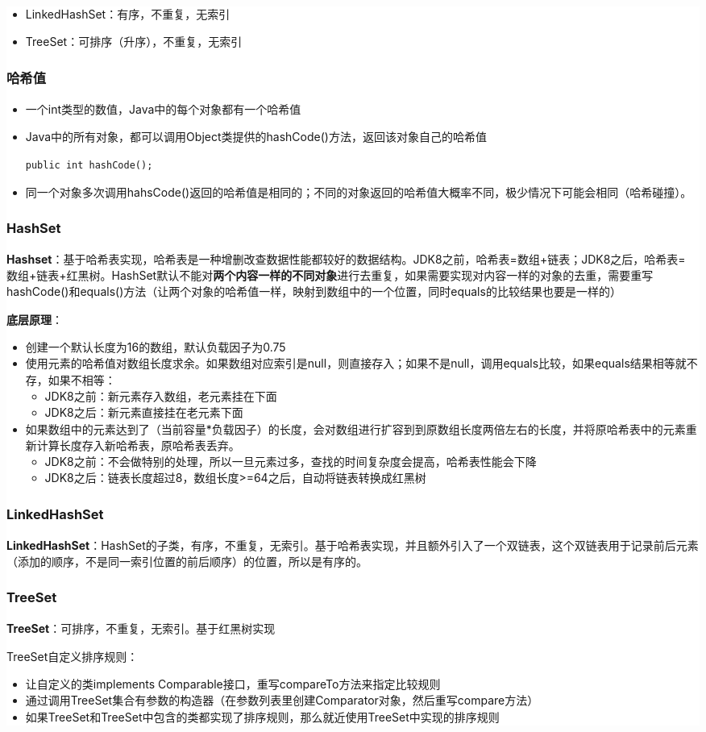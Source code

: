   + LinkedHashSet：有序，不重复，无索引

+ TreeSet：可排序（升序），不重复，无索引

  

### 哈希值

+ 一个int类型的数值，Java中的每个对象都有一个哈希值

+ Java中的所有对象，都可以调用Object类提供的hashCode()方法，返回该对象自己的哈希值

  ```
  public int hashCode();
  ```

+ 同一个对象多次调用hahsCode()返回的哈希值是相同的；不同的对象返回的哈希值大概率不同，极少情况下可能会相同（哈希碰撞）。





### HashSet

**Hashset**：基于哈希表实现，哈希表是一种增删改查数据性能都较好的数据结构。JDK8之前，哈希表=数组+链表；JDK8之后，哈希表= 数组+链表+红黑树。HashSet默认不能对**两个内容一样的不同对象**进行去重复，如果需要实现对内容一样的对象的去重，需要重写hashCode()和equals()方法（让两个对象的哈希值一样，映射到数组中的一个位置，同时equals的比较结果也要是一样的）



**底层原理**：

+ 创建一个默认长度为16的数组，默认负载因子为0.75
+ 使用元素的哈希值对数组长度求余。如果数组对应索引是null，则直接存入；如果不是null，调用equals比较，如果equals结果相等就不存，如果不相等：
  + JDK8之前：新元素存入数组，老元素挂在下面
  + JDK8之后：新元素直接挂在老元素下面
+ 如果数组中的元素达到了（当前容量*负载因子）的长度，会对数组进行扩容到到原数组长度两倍左右的长度，并将原哈希表中的元素重新计算长度存入新哈希表，原哈希表丢弃。
  + JDK8之前：不会做特别的处理，所以一旦元素过多，查找的时间复杂度会提高，哈希表性能会下降
  + JDK8之后：链表长度超过8，数组长度>=64之后，自动将链表转换成红黑树





### LinkedHashSet

**LinkedHashSet**：HashSet的子类，有序，不重复，无索引。基于哈希表实现，并且额外引入了一个双链表，这个双链表用于记录前后元素（添加的顺序，不是同一索引位置的前后顺序）的位置，所以是有序的。





### TreeSet

**TreeSet**：可排序，不重复，无索引。基于红黑树实现

TreeSet自定义排序规则：

+ 让自定义的类implements Comparable接口，重写compareTo方法来指定比较规则
+ 通过调用TreeSet集合有参数的构造器（在参数列表里创建Comparator对象，然后重写compare方法）
+ 如果TreeSet和TreeSet中包含的类都实现了排序规则，那么就近使用TreeSet中实现的排序规则

